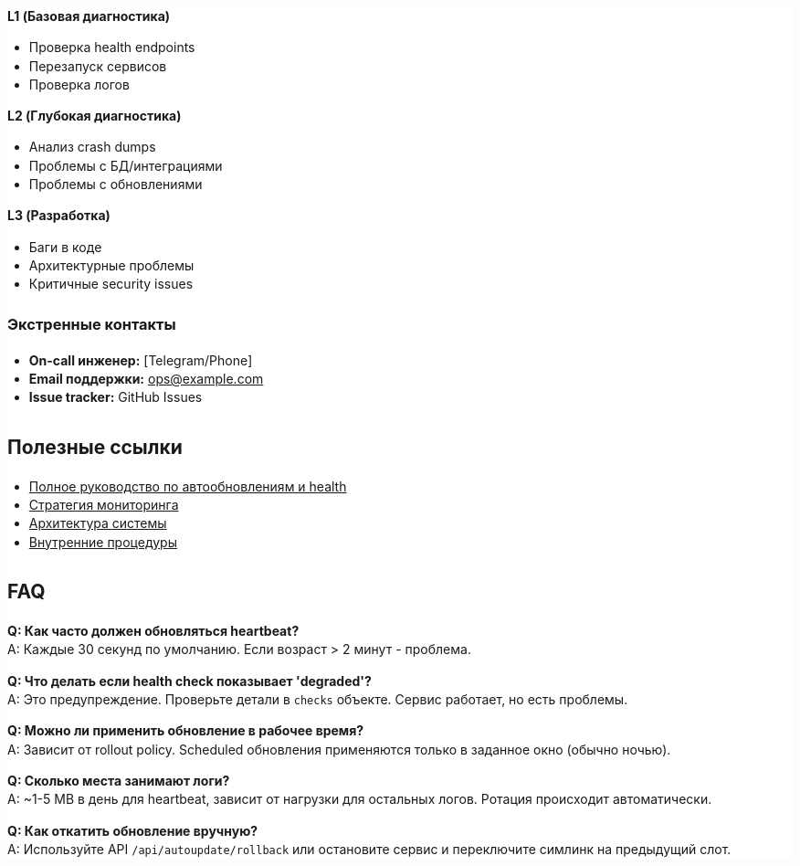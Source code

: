 **L1 (Базовая диагностика)**
- Проверка health endpoints
- Перезапуск сервисов
- Проверка логов

**L2 (Глубокая диагностика)**
- Анализ crash dumps
- Проблемы с БД/интеграциями
- Проблемы с обновлениями

**L3 (Разработка)**
- Баги в коде
- Архитектурные проблемы
- Критичные security issues

### Экстренные контакты

- **On-call инженер:** [Telegram/Phone]
- **Email поддержки:** ops@example.com
- **Issue tracker:** GitHub Issues

## Полезные ссылки

- [Полное руководство по автообновлениям и health](./AUTOUPDATE_HEALTH_GUIDE.md)
- [Стратегия мониторинга](./MONITORING_OBSERVABILITY_STRATEGY.md)
- [Архитектура системы](./architecture.md)
- [Внутренние процедуры](../internal/autonomous-updates/README.md)

## FAQ

**Q: Как часто должен обновляться heartbeat?**  
A: Каждые 30 секунд по умолчанию. Если возраст > 2 минут - проблема.

**Q: Что делать если health check показывает 'degraded'?**  
A: Это предупреждение. Проверьте детали в `checks` объекте. Сервис работает, но есть проблемы.

**Q: Можно ли применить обновление в рабочее время?**  
A: Зависит от rollout policy. Scheduled обновления применяются только в заданное окно (обычно ночью).

**Q: Сколько места занимают логи?**  
A: ~1-5 MB в день для heartbeat, зависит от нагрузки для остальных логов. Ротация происходит автоматически.

**Q: Как откатить обновление вручную?**  
A: Используйте API `/api/autoupdate/rollback` или остановите сервис и переключите симлинк на предыдущий слот.

